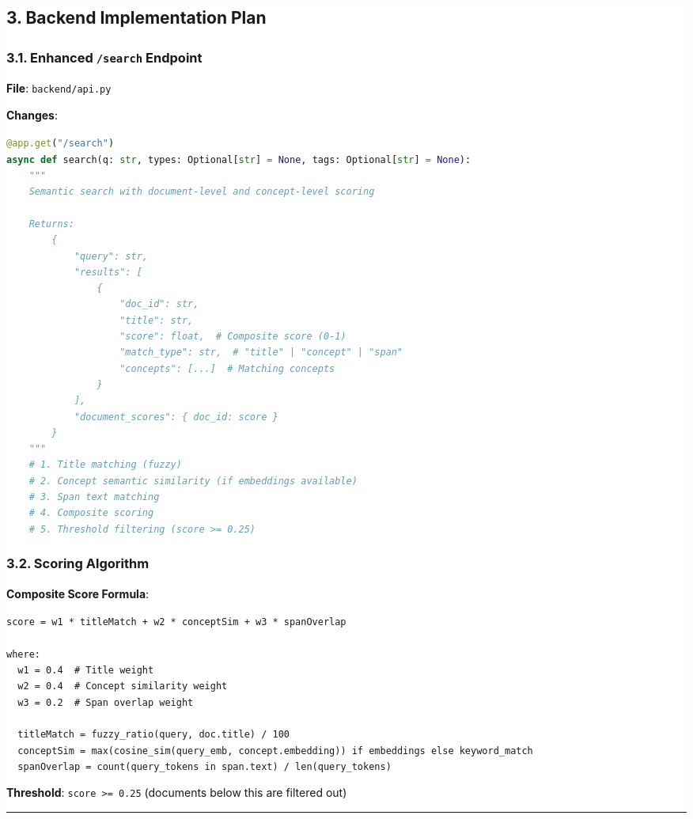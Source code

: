 
## 3. Backend Implementation Plan

### 3.1. Enhanced `/search` Endpoint

**File**: `backend/api.py`

**Changes**:
```python
@app.get("/search")
async def search(q: str, types: Optional[str] = None, tags: Optional[str] = None):
    """
    Semantic search with document-level and concept-level scoring
    
    Returns:
        {
            "query": str,
            "results": [
                {
                    "doc_id": str,
                    "title": str,
                    "score": float,  # Composite score (0-1)
                    "match_type": str,  # "title" | "concept" | "span"
                    "concepts": [...]  # Matching concepts
                }
            ],
            "document_scores": { doc_id: score }
        }
    """
    # 1. Title matching (fuzzy)
    # 2. Concept semantic similarity (if embeddings available)
    # 3. Span text matching
    # 4. Composite scoring
    # 5. Threshold filtering (score >= 0.25)
```

### 3.2. Scoring Algorithm

**Composite Score Formula**:
```
score = w1 * titleMatch + w2 * conceptSim + w3 * spanOverlap

where:
  w1 = 0.4  # Title weight
  w2 = 0.4  # Concept similarity weight
  w3 = 0.2  # Span overlap weight
  
  titleMatch = fuzzy_ratio(query, doc.title) / 100
  conceptSim = max(cosine_sim(query_emb, concept.embedding)) if embeddings else keyword_match
  spanOverlap = count(query_tokens in span.text) / len(query_tokens)
```

**Threshold**: `score >= 0.25` (documents below this are filtered out)

---